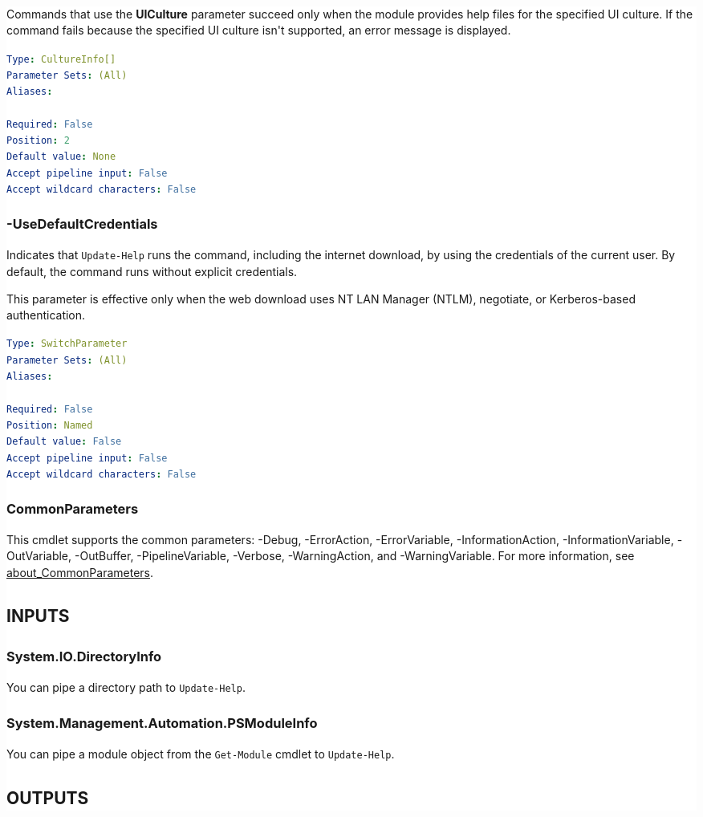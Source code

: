 Commands that use the **UICulture** parameter succeed only when the module provides help files for
the specified UI culture. If the command fails because the specified UI culture isn't supported, an
error message is displayed.

```yaml
Type: CultureInfo[]
Parameter Sets: (All)
Aliases:

Required: False
Position: 2
Default value: None
Accept pipeline input: False
Accept wildcard characters: False
```

### -UseDefaultCredentials

Indicates that `Update-Help` runs the command, including the internet download, by using the
credentials of the current user. By default, the command runs without explicit credentials.

This parameter is effective only when the web download uses NT LAN Manager (NTLM), negotiate, or
Kerberos-based authentication.

```yaml
Type: SwitchParameter
Parameter Sets: (All)
Aliases:

Required: False
Position: Named
Default value: False
Accept pipeline input: False
Accept wildcard characters: False
```

### CommonParameters

This cmdlet supports the common parameters: -Debug, -ErrorAction, -ErrorVariable,
-InformationAction, -InformationVariable, -OutVariable, -OutBuffer, -PipelineVariable, -Verbose,
-WarningAction, and -WarningVariable. For more information, see [about_CommonParameters](https://go.microsoft.com/fwlink/?LinkID=113216).

## INPUTS

### System.IO.DirectoryInfo

You can pipe a directory path to `Update-Help`.

### System.Management.Automation.PSModuleInfo

You can pipe a module object from the `Get-Module` cmdlet to `Update-Help`.

## OUTPUTS
